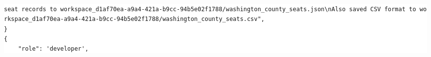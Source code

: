 ```
seat records to workspace_d1af70ea-a9a4-421a-b9cc-94b5e02f1788/washington_county_seats.json\nAlso saved CSV format to workspace_d1af70ea-a9a4-421a-b9cc-94b5e02f1788/washington_county_seats.csv",
}
{
    "role": 'developer',
```